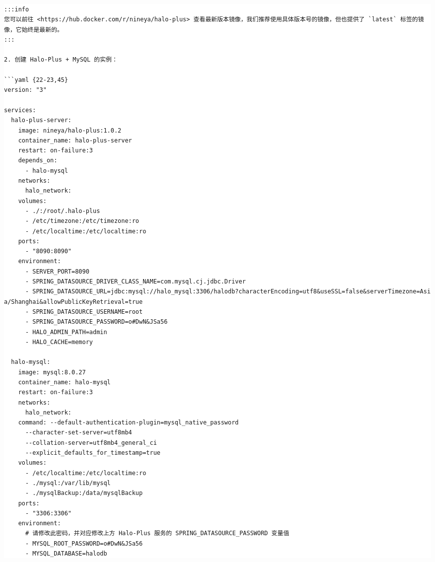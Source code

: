     :::info
    您可以前往 <https://hub.docker.com/r/nineya/halo-plus> 查看最新版本镜像，我们推荐使用具体版本号的镜像，但也提供了 `latest` 标签的镜像，它始终是最新的。
    :::

    2. 创建 Halo-Plus + MySQL 的实例：

    ```yaml {22-23,45}
    version: "3"

    services:
      halo-plus-server:
        image: nineya/halo-plus:1.0.2
        container_name: halo-plus-server
        restart: on-failure:3
        depends_on:
          - halo-mysql
        networks:
          halo_network:
        volumes:
          - ./:/root/.halo-plus
          - /etc/timezone:/etc/timezone:ro
          - /etc/localtime:/etc/localtime:ro
        ports:
          - "8090:8090"
        environment:
          - SERVER_PORT=8090
          - SPRING_DATASOURCE_DRIVER_CLASS_NAME=com.mysql.cj.jdbc.Driver
          - SPRING_DATASOURCE_URL=jdbc:mysql://halo_mysql:3306/halodb?characterEncoding=utf8&useSSL=false&serverTimezone=Asia/Shanghai&allowPublicKeyRetrieval=true
          - SPRING_DATASOURCE_USERNAME=root
          - SPRING_DATASOURCE_PASSWORD=o#DwN&JSa56
          - HALO_ADMIN_PATH=admin
          - HALO_CACHE=memory

      halo-mysql:
        image: mysql:8.0.27
        container_name: halo-mysql
        restart: on-failure:3
        networks:
          halo_network:
        command: --default-authentication-plugin=mysql_native_password
          --character-set-server=utf8mb4
          --collation-server=utf8mb4_general_ci
          --explicit_defaults_for_timestamp=true
        volumes:
          - /etc/localtime:/etc/localtime:ro
          - ./mysql:/var/lib/mysql
          - ./mysqlBackup:/data/mysqlBackup
        ports:
          - "3306:3306"
        environment:
          # 请修改此密码，并对应修改上方 Halo-Plus 服务的 SPRING_DATASOURCE_PASSWORD 变量值
          - MYSQL_ROOT_PASSWORD=o#DwN&JSa56
          - MYSQL_DATABASE=halodb

